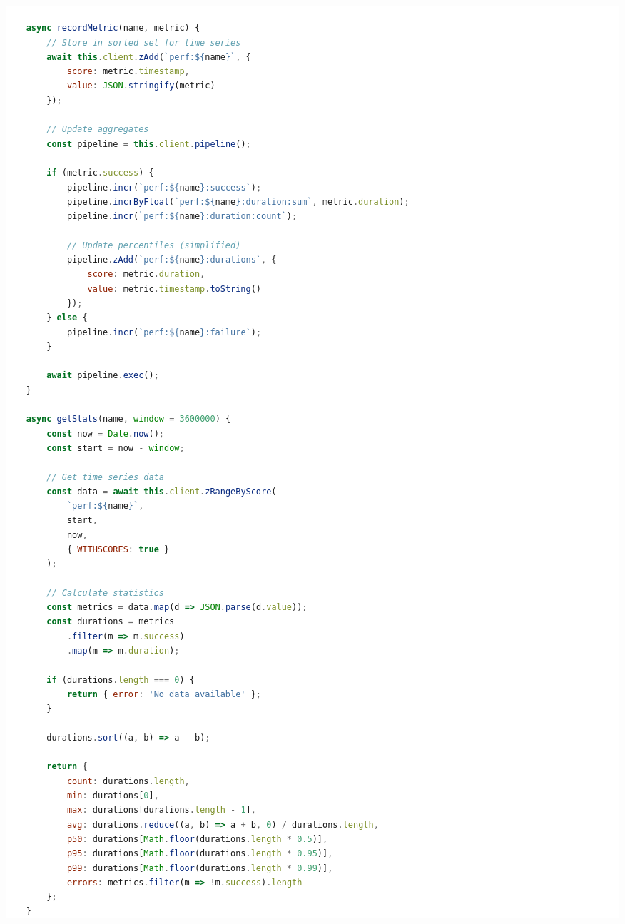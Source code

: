 ```javascript

    async recordMetric(name, metric) {
        // Store in sorted set for time series
        await this.client.zAdd(`perf:${name}`, {
            score: metric.timestamp,
            value: JSON.stringify(metric)
        });
        
        // Update aggregates
        const pipeline = this.client.pipeline();
        
        if (metric.success) {
            pipeline.incr(`perf:${name}:success`);
            pipeline.incrByFloat(`perf:${name}:duration:sum`, metric.duration);
            pipeline.incr(`perf:${name}:duration:count`);
            
            // Update percentiles (simplified)
            pipeline.zAdd(`perf:${name}:durations`, {
                score: metric.duration,
                value: metric.timestamp.toString()
            });
        } else {
            pipeline.incr(`perf:${name}:failure`);
        }
        
        await pipeline.exec();
    }

    async getStats(name, window = 3600000) {
        const now = Date.now();
        const start = now - window;
        
        // Get time series data
        const data = await this.client.zRangeByScore(
            `perf:${name}`,
            start,
            now,
            { WITHSCORES: true }
        );
        
        // Calculate statistics
        const metrics = data.map(d => JSON.parse(d.value));
        const durations = metrics
            .filter(m => m.success)
            .map(m => m.duration);
        
        if (durations.length === 0) {
            return { error: 'No data available' };
        }
        
        durations.sort((a, b) => a - b);
        
        return {
            count: durations.length,
            min: durations[0],
            max: durations[durations.length - 1],
            avg: durations.reduce((a, b) => a + b, 0) / durations.length,
            p50: durations[Math.floor(durations.length * 0.5)],
            p95: durations[Math.floor(durations.length * 0.95)],
            p99: durations[Math.floor(durations.length * 0.99)],
            errors: metrics.filter(m => !m.success).length
        };
    }
```